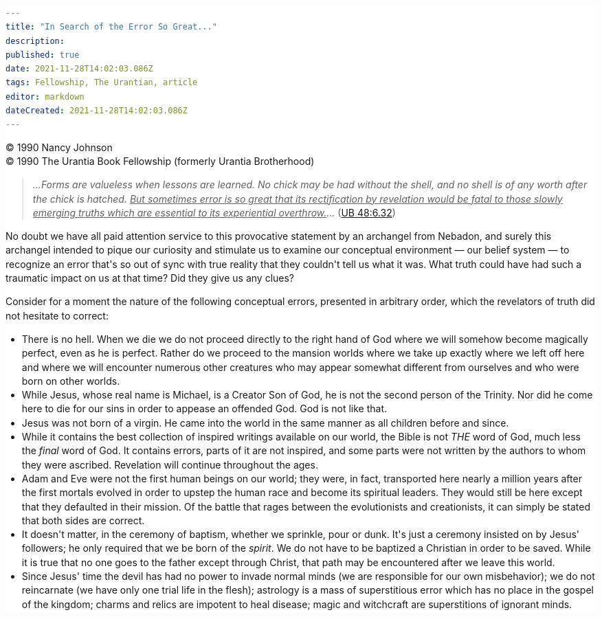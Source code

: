 ```yaml
---
title: "In Search of the Error So Great..."
description: 
published: true
date: 2021-11-28T14:02:03.086Z
tags: Fellowship, The Urantian, article
editor: markdown
dateCreated: 2021-11-28T14:02:03.086Z
---
```


<p class="v-card v-sheet theme--light grey lighten-3 px-2">© 1990 Nancy Johnson<br>© 1990 The Urantia Book Fellowship (formerly Urantia Brotherhood)</p>

> _...Forms are valueless when lessons are learned. No chick may be had without the shell, and no shell is of any worth after the chick is hatched. <ins>But sometimes error is so great that its rectification by revelation would be fatal to those slowly emerging truths which are essential to its experiential overthrow.</ins>..._ ([UB 48:6.32](/en/The_Urantia_Book/48#p6_32))

No doubt we have all paid attention service to this provocative statement by an archangel from Nebadon, and surely this archangel intended to pique our curiosity and stimulate us to examine our conceptual environment — our belief system — to recognize an error that's so out of sync with true reality that they couldn't tell us what it was. What truth could have had such a traumatic impact on us at that time? Did they give us any clues?

Consider for a moment the nature of the following conceptual errors, presented in arbitrary order, which the revelators of truth did not hesitate to correct:

- There is no hell. When we die we do not proceed directly to the right hand of God where we will somehow become magically perfect, even as he is perfect. Rather do we proceed to the mansion worlds where we take up exactly where we left off here and where we will encounter numerous other creatures who may appear somewhat different from ourselves and who were born on other worlds.
- While Jesus, whose real name is Michael, is a Creator Son of God, he is not the second person of the Trinity. Nor did he come here to die for our sins in order to appease an offended God. God is not like that.
- Jesus was not born of a virgin. He came into the world in the same manner as all children before and since.
- While it contains the best collection of inspired writings available on our world, the Bible is not _THE_ word of God, much less the _final_ word of God. It contains errors, parts of it are not inspired, and some parts were not written by the authors to whom they were ascribed. Revelation will continue throughout the ages.
- Adam and Eve were not the first human beings on our world; they were, in fact, transported here nearly a million years after the first mortals evolved in order to upstep the human race and become its spiritual leaders. They would still be here except that they defaulted in their mission. Of the battle that rages between the evolutionists and creationists, it can simply be stated that both sides are correct.
- It doesn't matter, in the ceremony of baptism, whether we sprinkle, pour or dunk. It's just a ceremony insisted on by Jesus' followers; he only required that we be born of the _spirit_. We do not have to be baptized a Christian in order to be saved. While it is true that no one goes to the father except through Christ, that path may be encountered after we leave this world.
- Since Jesus' time the devil has had no power to invade normal minds (we are responsible for our own misbehavior); we do not reincarnate (we have only one trial life in the flesh); astrology is a mass of superstitious error which has no place in the gospel of the kingdom; charms and relics are impotent to heal disease; magic and witchcraft are superstitions of ignorant minds.
